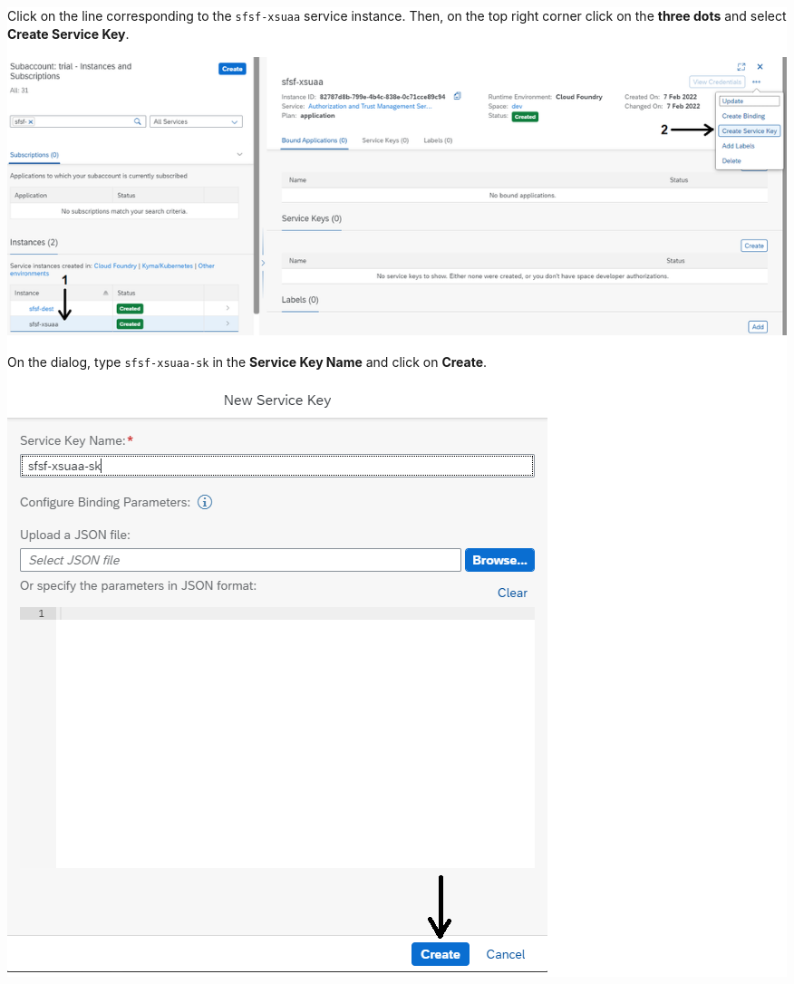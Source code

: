 Click on the line corresponding to the `sfsf-xsuaa` service instance. Then, on the top right corner click on the **three dots** and select **Create Service Key**.

![Figure 19 – Create Service Key for XSUAA Service instance](create-xsuaa-sk.png)

On the dialog, type `sfsf-xsuaa-sk` in the **Service Key Name** and click on **Create**.

![Figure 20 – Service Key for XSUAA Service instance](xsuaa-sk.png)
